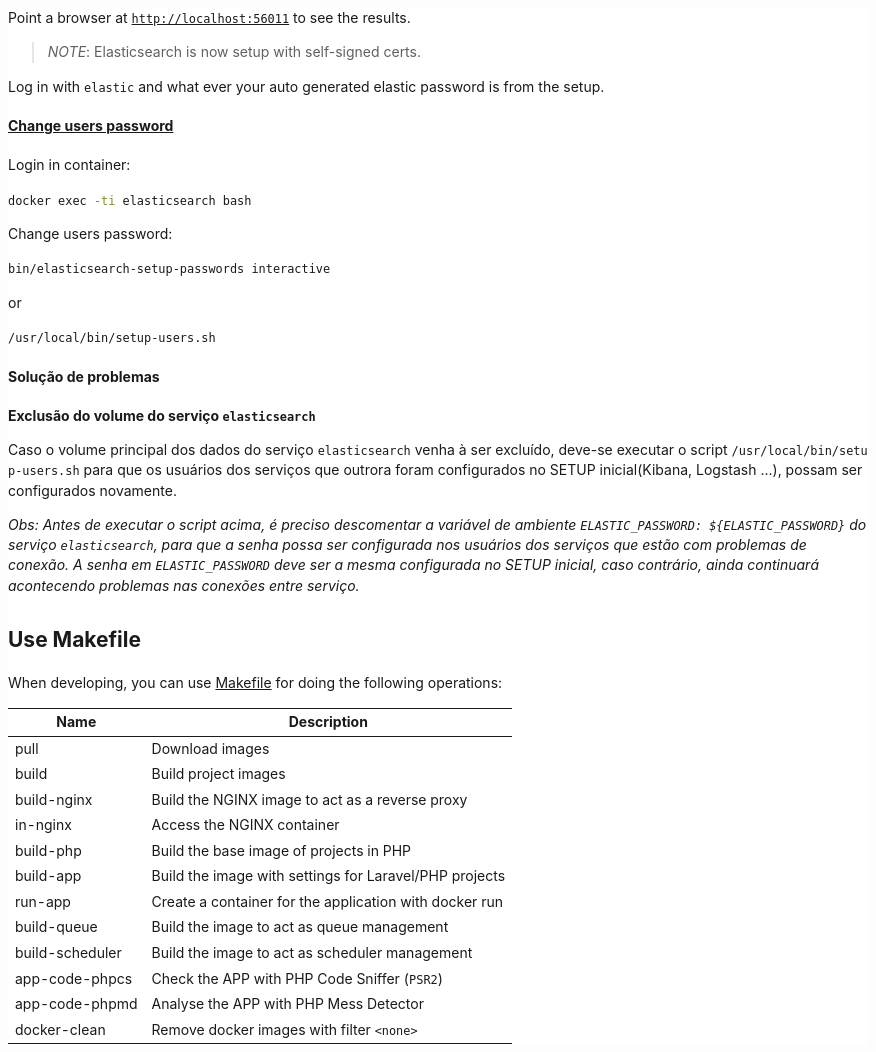 Point a browser at [`http://localhost:56011`](http://localhost:56011) to see the results.
> *NOTE*: Elasticsearch is now setup with self-signed certs.

Log in with `elastic` and what ever your auto generated elastic password is from the
setup.

#### [Change users password](https://www.elastic.co/guide/en/elastic-stack-overview/master/built-in-users.html#set-built-in-user-passwords)

Login in container:

```bash
docker exec -ti elasticsearch bash
```

Change users password:

```bash
bin/elasticsearch-setup-passwords interactive
```

or

```bash
/usr/local/bin/setup-users.sh
```

#### Solução de problemas

**Exclusão do volume do serviço `elasticsearch`**

Caso o volume principal dos dados do serviço `elasticsearch` venha à ser excluído, deve-se executar o script `/usr/local/bin/setup-users.sh` para que os usuários dos serviços que outrora foram configurados no SETUP inicial(Kibana, Logstash ...), possam ser configurados novamente.

_Obs: Antes de executar o script acima, é preciso descomentar a variável de ambiente `ELASTIC_PASSWORD: ${ELASTIC_PASSWORD}` do serviço `elasticsearch`, para que a senha possa ser configurada nos usuários dos serviços que estão com problemas de conexão._
_A senha em `ELASTIC_PASSWORD` deve ser a mesma configurada no SETUP inicial, caso contrário, ainda continuará acontecendo problemas nas conexões entre serviço._

## Use Makefile

When developing, you can use [Makefile](https://en.wikipedia.org/wiki/Make_(software)) for doing the following operations:

| Name                | Description                                               |
|---------------------|-----------------------------------------------------------|
| pull                | Download images                                           |
| build               | Build project images                                      |
| build-nginx         | Build the NGINX image to act as a reverse proxy           |
| in-nginx            | Access the NGINX container                                |
| build-php           | Build the base image of projects in PHP                   |
| build-app           | Build the image with settings for Laravel/PHP projects    |
| run-app             | Create a container for the application with docker run    |
| build-queue         | Build the image to act as queue management                |
| build-scheduler     | Build the image to act as scheduler management            |
| app-code-phpcs      | Check the APP with PHP Code Sniffer (`PSR2`)              |
| app-code-phpmd      | Analyse the APP with PHP Mess Detector                    |
| docker-clean        | Remove docker images with filter `<none>`                 |